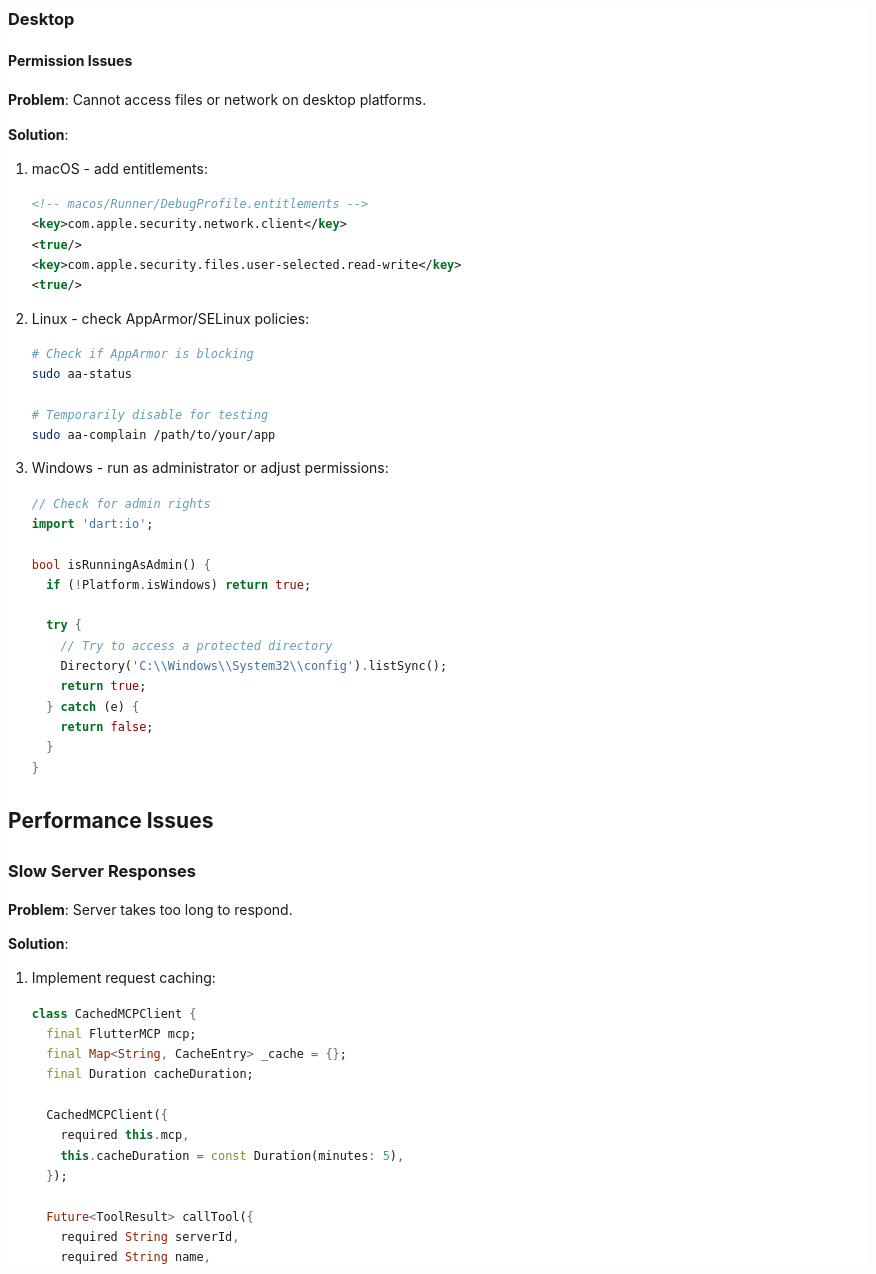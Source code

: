### Desktop

#### Permission Issues

**Problem**: Cannot access files or network on desktop platforms.

**Solution**:

1. macOS - add entitlements:
   ```xml
   <!-- macos/Runner/DebugProfile.entitlements -->
   <key>com.apple.security.network.client</key>
   <true/>
   <key>com.apple.security.files.user-selected.read-write</key>
   <true/>
   ```

2. Linux - check AppArmor/SELinux policies:
   ```bash
   # Check if AppArmor is blocking
   sudo aa-status
   
   # Temporarily disable for testing
   sudo aa-complain /path/to/your/app
   ```

3. Windows - run as administrator or adjust permissions:
   ```dart
   // Check for admin rights
   import 'dart:io';
   
   bool isRunningAsAdmin() {
     if (!Platform.isWindows) return true;
     
     try {
       // Try to access a protected directory
       Directory('C:\\Windows\\System32\\config').listSync();
       return true;
     } catch (e) {
       return false;
     }
   }
   ```

## Performance Issues

### Slow Server Responses

**Problem**: Server takes too long to respond.

**Solution**:

1. Implement request caching:
   ```dart
   class CachedMCPClient {
     final FlutterMCP mcp;
     final Map<String, CacheEntry> _cache = {};
     final Duration cacheDuration;
     
     CachedMCPClient({
       required this.mcp,
       this.cacheDuration = const Duration(minutes: 5),
     });
     
     Future<ToolResult> callTool({
       required String serverId,
       required String name,
   ```